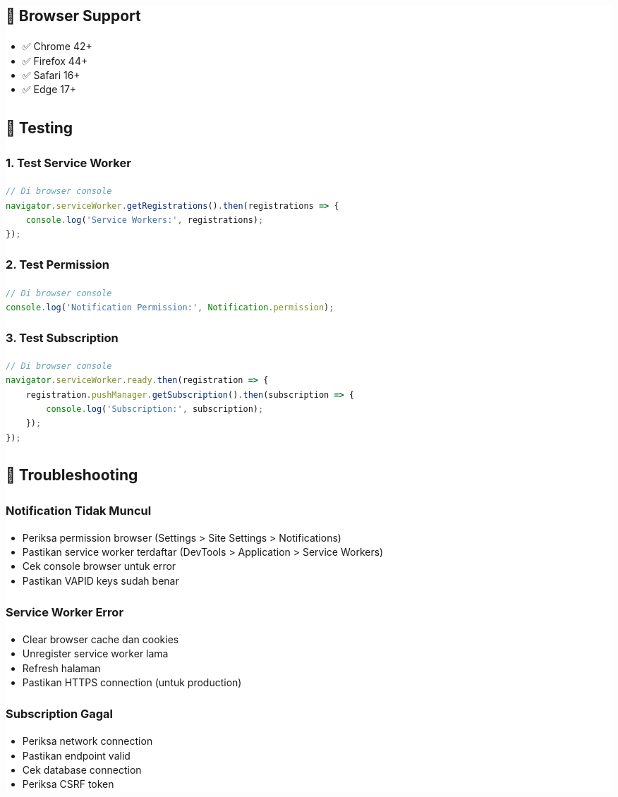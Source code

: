 ## 📱 Browser Support

- ✅ Chrome 42+
- ✅ Firefox 44+
- ✅ Safari 16+
- ✅ Edge 17+

## 🧪 Testing

### 1. **Test Service Worker**
```javascript
// Di browser console
navigator.serviceWorker.getRegistrations().then(registrations => {
    console.log('Service Workers:', registrations);
});
```

### 2. **Test Permission**
```javascript
// Di browser console
console.log('Notification Permission:', Notification.permission);
```

### 3. **Test Subscription**
```javascript
// Di browser console
navigator.serviceWorker.ready.then(registration => {
    registration.pushManager.getSubscription().then(subscription => {
        console.log('Subscription:', subscription);
    });
});
```

## 🐛 Troubleshooting

### **Notification Tidak Muncul**
- Periksa permission browser (Settings > Site Settings > Notifications)
- Pastikan service worker terdaftar (DevTools > Application > Service Workers)
- Cek console browser untuk error
- Pastikan VAPID keys sudah benar

### **Service Worker Error**
- Clear browser cache dan cookies
- Unregister service worker lama
- Refresh halaman
- Pastikan HTTPS connection (untuk production)

### **Subscription Gagal**
- Periksa network connection
- Pastikan endpoint valid
- Cek database connection
- Periksa CSRF token
